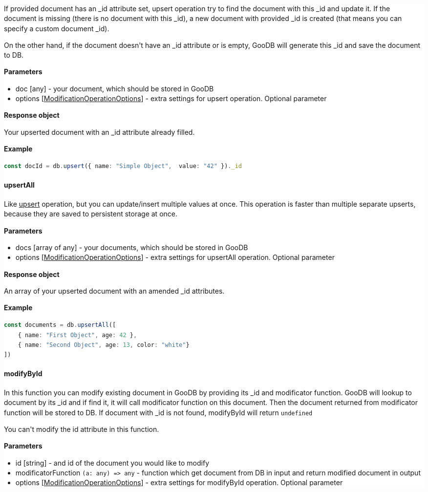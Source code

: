 If provided document has an _id attribute set, upsert operation try to find the document with this _id and update it. If the document is missing (there is no document with this _id), a new document with provided _id is created (that means you can specify a custom document _id). 

On the other hand, if the document doesn't have an _id attribute or is empty, GooDB will generate this _id and save the document to DB.

**Parameters**
* doc [any] - your document, which should be stored in GooDB
* options [[ModificationOperationOptions](#modificationoperationoptions)] - extra settings for upsert operation. Optional parameter

**Response object**

Your upserted document with an _id attribute already filled.

**Example**   
```ts
const docId = db.upsert({ name: "Simple Object",  value: "42" })._id
```

#### upsertAll
Like [upsert](#upsert) operation, but you can update/insert multiple values at once. This operation is faster than multiple separate upserts, because they are saved to persistent storage at once.  

**Parameters**
* docs [array of any] - your documents, which should be stored in GooDB
* options [[ModificationOperationOptions](#modificationoperationoptions)] - extra settings for upsertAll operation. Optional parameter

**Response object**

An array of your upserted document with an amended _id attributes.

**Example**   
```ts
const documents = db.upsertAll([
    { name: "First Object", age: 42 },
    { name: "Second Object", age: 13, color: "white"}
])
```

#### modifyById
In this function you can modify existing document in GooDB by providing its _id and modificator function. GooDB will lookup to document by its _id and if find it, it will call modificator function on this document. Then the document returned from modificator function will be stored to DB. If document with _id is not found, modifyById will return `undefined`

You can't modify the id attribute in this function.

**Parameters**
* id [string] - and id of the document you would like to modify
* modificatorFunction `(a: any) => any` - function which get document from DB in input and return modified document in output 
* options [[ModificationOperationOptions](#modificationoperationoptions)] - extra settings for modifyById operation. Optional parameter
